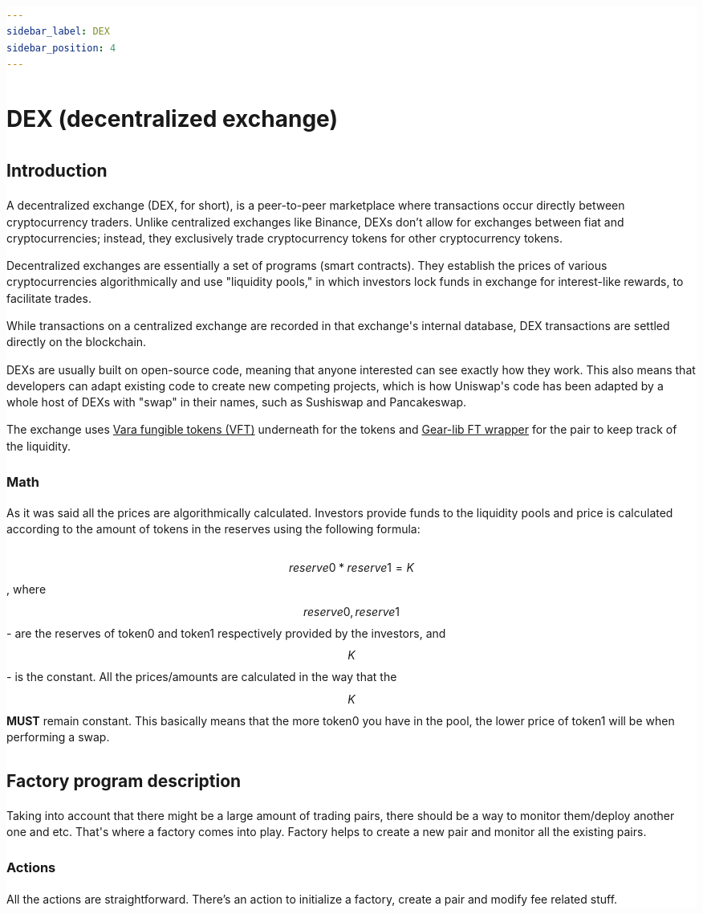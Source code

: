 ```yaml
---
sidebar_label: DEX
sidebar_position: 4
---
```


# DEX (decentralized exchange)

## Introduction
A decentralized exchange (DEX, for short), is a peer-to-peer marketplace where transactions occur directly between cryptocurrency traders. Unlike centralized exchanges like Binance, DEXs don’t allow for exchanges between fiat and cryptocurrencies; instead, they exclusively trade cryptocurrency tokens for other cryptocurrency tokens.

Decentralized exchanges are essentially a set of programs (smart contracts). They establish the prices of various cryptocurrencies algorithmically and use "liquidity pools," in which investors lock funds in exchange for interest-like rewards, to facilitate trades.

While transactions on a centralized exchange are recorded in that exchange's internal database, DEX transactions are settled directly on the blockchain.

DEXs are usually built on open-source code, meaning that anyone interested can see exactly how they work. This also means that developers can adapt existing code to create new competing projects, which is how Uniswap's code has been adapted by a whole host of DEXs with "swap" in their names, such as Sushiswap and Pancakeswap.

The exchange uses [Vara fungible tokens (VFT)](../Standards/vft) underneath for the tokens and [Gear-lib FT wrapper](https://github.com/gear-foundation/dapps/tree/master/contracts/gear-lib-old/src/fungible_token) for the pair to keep track of the liquidity.

### Math
As it was said all the prices are algorithmically calculated. Investors provide funds to the liquidity pools and price is calculated according to the amount of tokens in the reserves using the following formula: <br/><br/>
$$reserve0 * reserve1 = K$$, where $$reserve0, reserve1$$ - are the reserves of token0 and token1 respectively provided by the investors, and $$K$$ - is the constant.
All the prices/amounts are calculated in the way that the $$K$$ **MUST** remain constant. This basically means that the more token0 you have in the pool, the lower price of token1 will be when performing a swap.

## Factory program description
Taking into account that there might be a large amount of trading pairs, there should be a way to monitor them/deploy another one and etc. That's where a factory comes into play. Factory helps to create a new pair and monitor all the existing pairs.

### Actions

All the actions are straightforward. There’s an action to initialize a factory, create a pair and modify fee related stuff.
